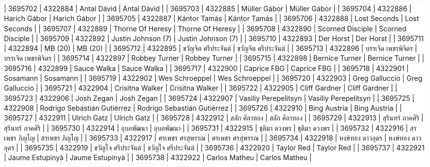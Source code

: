 | 3695702 | 4322884 | Antal Dávid | Antal Dávid |
| 3695703 | 4322885 | Müller Gábor | Müller Gábor |
| 3695704 | 4322886 | Harich Gábor | Harich Gábor |
| 3695705 | 4322887 | Kántor Tamás | Kántor Tamás |
| 3695706 | 4322888 | Lost Seconds | Lost Seconds |
| 3695707 | 4322889 | Thorne Of Heresy | Thorne Of Heresy |
| 3695708 | 4322890 | Scorned Disciple | Scorned Disciple |
| 3695709 | 4322892 | Justin Johnson (7) | Justin Johnson (7) |
| 3695710 | 4322893 | Der Horst | Der Horst |
| 3695711 | 4322894 | MB (20) | MB (20) |
| 3695712 | 4322895 | ขวัญจิต ศรีประจันต์ | ขวัญจิต ศรีประจันต์ |
| 3695713 | 4322896 | บรรเจิด เพชรพิจิตร | บรรเจิด เพชรพิจิตร |
| 3695714 | 4322897 | Robbey Turner | Robbey Turner |
| 3695715 | 4322898 | Bernice Turner | Bernice Turner |
| 3695716 | 4322899 | Sauce Walka | Sauce Walka |
| 3695717 | 4322900 | Caprice FBG | Caprice FBG |
| 3695718 | 4322901 | Sosamann | Sosamann |
| 3695719 | 4322902 | Wes Schroeppel | Wes Schroeppel |
| 3695720 | 4322903 | Greg Galluccio | Greg Galluccio |
| 3695721 | 4322904 | Crisitna Walker | Crisitna Walker |
| 3695722 | 4322905 | Cliff Gardner | Cliff Gardner |
| 3695723 | 4322906 | Josh Zegan | Josh Zegan |
| 3695724 | 4322907 | Vasiliy Perepelitsyn | Vasiliy Perepelitsyn |
| 3695725 | 4322908 | Rodrigo Sebastián Gutiérrez | Rodrigo Sebastián Gutiérrez |
| 3695726 | 4322910 | Bing Austria | Bing Austria |
| 3695727 | 4322911 | Ulrich Gatz | Ulrich Gatz |
| 3695728 | 4322912 | สลัก ศิลาทอง | สลัก ศิลาทอง |
| 3695729 | 4322913 | สุรินทร์ ภาคศิริ | สุรินทร์ ภาคศิริ |
| 3695730 | 4322914 | อุบลพัฒนา | อุบลพัฒนา |
| 3695731 | 4322915 | ชุติมา ดวงพร | ชุติมา ดวงพร |
| 3695732 | 4322916 | สรเพชร ภิญโญ | สรเพชร ภิญโญ |
| 3695733 | 4322917 | ศรเพชร ศรสุพรรณ | ศรเพชร ศรสุพรรณ |
| 3695734 | 4322918 | หงษ์ทอง ดาวอุดร | หงษ์ทอง ดาวอุดร |
| 3695735 | 4322919 | ขวัญใจ ศรีประจันต์ | ขวัญใจ ศรีประจันต์ |
| 3695736 | 4322920 | Taylor Red | Taylor Red |
| 3695737 | 4322921 | Jaume Estupinyà | Jaume Estupinyà |
| 3695738 | 4322922 | Carlos Matheu | Carlos Matheu |
